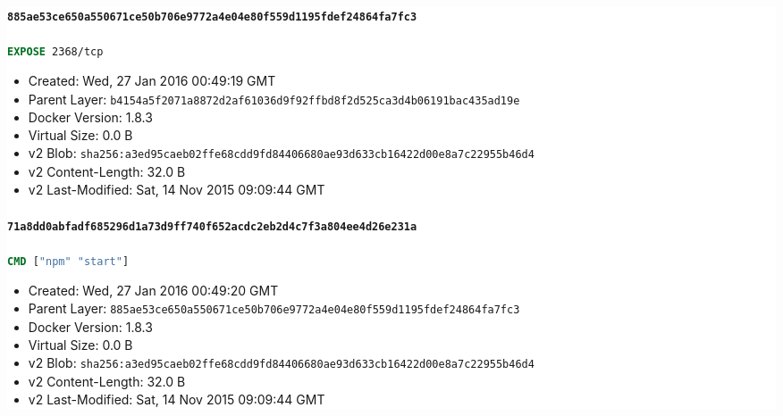#### `885ae53ce650a550671ce50b706e9772a4e04e80f559d1195fdef24864fa7fc3`

```dockerfile
EXPOSE 2368/tcp
```

-	Created: Wed, 27 Jan 2016 00:49:19 GMT
-	Parent Layer: `b4154a5f2071a8872d2af61036d9f92ffbd8f2d525ca3d4b06191bac435ad19e`
-	Docker Version: 1.8.3
-	Virtual Size: 0.0 B
-	v2 Blob: `sha256:a3ed95caeb02ffe68cdd9fd84406680ae93d633cb16422d00e8a7c22955b46d4`
-	v2 Content-Length: 32.0 B
-	v2 Last-Modified: Sat, 14 Nov 2015 09:09:44 GMT

#### `71a8dd0abfadf685296d1a73d9ff740f652acdc2eb2d4c7f3a804ee4d26e231a`

```dockerfile
CMD ["npm" "start"]
```

-	Created: Wed, 27 Jan 2016 00:49:20 GMT
-	Parent Layer: `885ae53ce650a550671ce50b706e9772a4e04e80f559d1195fdef24864fa7fc3`
-	Docker Version: 1.8.3
-	Virtual Size: 0.0 B
-	v2 Blob: `sha256:a3ed95caeb02ffe68cdd9fd84406680ae93d633cb16422d00e8a7c22955b46d4`
-	v2 Content-Length: 32.0 B
-	v2 Last-Modified: Sat, 14 Nov 2015 09:09:44 GMT
